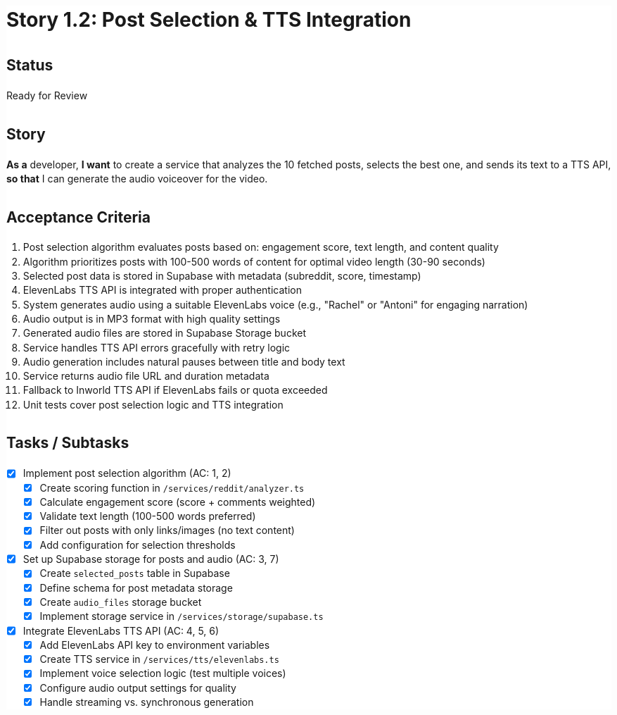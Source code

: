 # Story 1.2: Post Selection & TTS Integration

## Status
Ready for Review

## Story
**As a** developer,
**I want** to create a service that analyzes the 10 fetched posts, selects the best one, and sends its text to a TTS API,
**so that** I can generate the audio voiceover for the video.

## Acceptance Criteria

1. Post selection algorithm evaluates posts based on: engagement score, text length, and content quality
2. Algorithm prioritizes posts with 100-500 words of content for optimal video length (30-90 seconds)
3. Selected post data is stored in Supabase with metadata (subreddit, score, timestamp)
4. ElevenLabs TTS API is integrated with proper authentication
5. System generates audio using a suitable ElevenLabs voice (e.g., "Rachel" or "Antoni" for engaging narration)
6. Audio output is in MP3 format with high quality settings
7. Generated audio files are stored in Supabase Storage bucket
8. Service handles TTS API errors gracefully with retry logic
9. Audio generation includes natural pauses between title and body text
10. Service returns audio file URL and duration metadata
11. Fallback to Inworld TTS API if ElevenLabs fails or quota exceeded
12. Unit tests cover post selection logic and TTS integration

## Tasks / Subtasks

- [x] Implement post selection algorithm (AC: 1, 2)
  - [x] Create scoring function in `/services/reddit/analyzer.ts`
  - [x] Calculate engagement score (score + comments weighted)
  - [x] Validate text length (100-500 words preferred)
  - [x] Filter out posts with only links/images (no text content)
  - [x] Add configuration for selection thresholds

- [x] Set up Supabase storage for posts and audio (AC: 3, 7)
  - [x] Create `selected_posts` table in Supabase
  - [x] Define schema for post metadata storage
  - [x] Create `audio_files` storage bucket
  - [x] Implement storage service in `/services/storage/supabase.ts`

- [x] Integrate ElevenLabs TTS API (AC: 4, 5, 6)
  - [x] Add ElevenLabs API key to environment variables
  - [x] Create TTS service in `/services/tts/elevenlabs.ts`
  - [x] Implement voice selection logic (test multiple voices)
  - [x] Configure audio output settings for quality
  - [x] Handle streaming vs. synchronous generation
